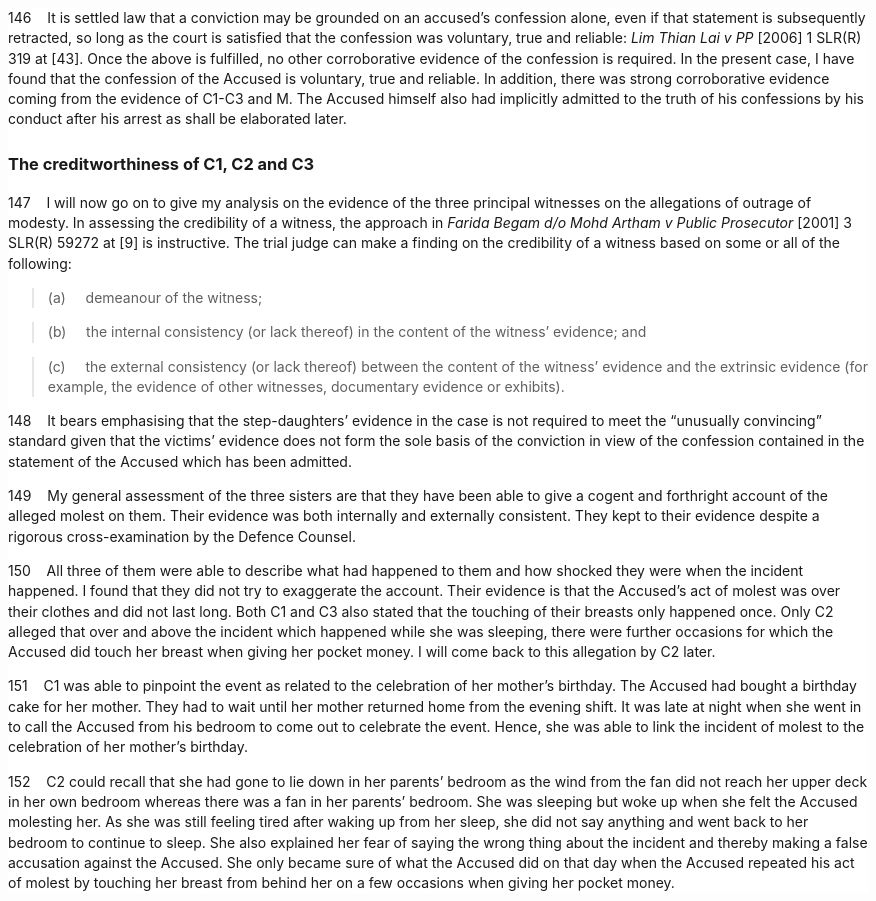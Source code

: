 146    It is settled law that a conviction may be grounded on an accused’s confession alone, even if that statement is subsequently retracted, so long as the court is satisfied that the confession was voluntary, true and reliable: _Lim Thian Lai v PP_ <span class="citation">\[2006\] 1 SLR(R) 319</span> at \[43\]. Once the above is fulfilled, no other corroborative evidence of the confession is required. In the present case, I have found that the confession of the Accused is voluntary, true and reliable. In addition, there was strong corroborative evidence coming from the evidence of C1-C3 and M. The Accused himself also had implicitly admitted to the truth of his confessions by his conduct after his arrest as shall be elaborated later.

### The creditworthiness of C1, C2 and C3

147    I will now go on to give my analysis on the evidence of the three principal witnesses on the allegations of outrage of modesty. In assessing the credibility of a witness, the approach in _Farida Begam d/o Mohd Artham v Public Prosecutor_ \[2001\] 3 SLR(R) 59272 at \[9\] is instructive. The trial judge can make a finding on the credibility of a witness based on some or all of the following:

> (a)     demeanour of the witness;

> (b)     the internal consistency (or lack thereof) in the content of the witness’ evidence; and

> (c)     the external consistency (or lack thereof) between the content of the witness’ evidence and the extrinsic evidence (for example, the evidence of other witnesses, documentary evidence or exhibits).

148    It bears emphasising that the step-daughters’ evidence in the case is not required to meet the “unusually convincing” standard given that the victims’ evidence does not form the sole basis of the conviction in view of the confession contained in the statement of the Accused which has been admitted.

149    My general assessment of the three sisters are that they have been able to give a cogent and forthright account of the alleged molest on them. Their evidence was both internally and externally consistent. They kept to their evidence despite a rigorous cross-examination by the Defence Counsel.

150    All three of them were able to describe what had happened to them and how shocked they were when the incident happened. I found that they did not try to exaggerate the account. Their evidence is that the Accused’s act of molest was over their clothes and did not last long. Both C1 and C3 also stated that the touching of their breasts only happened once. Only C2 alleged that over and above the incident which happened while she was sleeping, there were further occasions for which the Accused did touch her breast when giving her pocket money. I will come back to this allegation by C2 later.

151    C1 was able to pinpoint the event as related to the celebration of her mother’s birthday. The Accused had bought a birthday cake for her mother. They had to wait until her mother returned home from the evening shift. It was late at night when she went in to call the Accused from his bedroom to come out to celebrate the event. Hence, she was able to link the incident of molest to the celebration of her mother’s birthday.

152    C2 could recall that she had gone to lie down in her parents’ bedroom as the wind from the fan did not reach her upper deck in her own bedroom whereas there was a fan in her parents’ bedroom. She was sleeping but woke up when she felt the Accused molesting her. As she was still feeling tired after waking up from her sleep, she did not say anything and went back to her bedroom to continue to sleep. She also explained her fear of saying the wrong thing about the incident and thereby making a false accusation against the Accused. She only became sure of what the Accused did on that day when the Accused repeated his act of molest by touching her breast from behind her on a few occasions when giving her pocket money.


[^1]: NE, 25 June 2020, 22/18-31
[^2]: NE, 23 June 2020, 61/28-71/22
[^3]: NE, 24 June 2020, 4/22-11/22
[^4]: NE, 24 June 2020, 20/32-21/18
[^5]: NE, 23 June 2020, 25/8-21.
[^6]: NE, 23 June 2020, 67/19-68/30.
[^7]: NE, 23 June 2020, 29/12-31/15.
[^8]: NE, 24 June 2020, 12/19-15/26.
[^9]: NE, 23 June 2020, 26/14-28/17..
[^10]: NE, 23 June 2020, 26/14-28/13.
[^11]: NE, 24 June 2020, 17/30-20/14.
[^12]: NE, 25 June 2020, 4/24-11/4.
[^13]: NE, 23 June 2020, 73/4- 75/15.
[^14]: NE, 23 June 2020, 77/32-80/30.
[^15]: NE, 24 June 2020, 20/12- 25.
[^16]: NE, 23 June 2020, 31/18- 26.
[^17]: NE, 25 June 2020, 11/15- 14/3.
[^18]: NE, 25 June 2020, 14/26- 17/12.
[^19]: NE, 25 June 2020, 18/17-19/31.
[^20]: NE, 23 June 2020, 81/15-84/11.
[^21]: NE, 23 June 2020, 36/10-37/14.
[^22]: NE, 25 June 2020, 24/30-26/7
[^23]: NE, 22 June 2020, 22/25-25/1.
[^24]: NE, 22 June 2020, 30/11-17
[^25]: NE, 22 June 2020, 36/13-16.
[^26]: NE, 22 June 2020, 32/9-12
[^27]: NE, 22 June 2020, 36/25-37/27
[^28]: NE, 22 June 2020, 37/28-38/5
[^29]: NE, 22 June 2020, 46/28-38/5
[^30]: NE, 22 June 2020, 46/1-25.
[^31]: NE, 22 June 2020, 47/12-48/18.
[^32]: NE, 22 June 2020, 60/28-61/12.
[^33]: NE, 22 June 2020, 66/10-13.
[^34]: NE, 22 June 2020, 68/2-21.
[^35]: NE, 22 June 2020, 69/27-70/21
[^36]: NE, 22 June 2020, 40/13-15.
[^37]: See paragraph 2, line 4-6 of P4
[^38]: NE, 22 October 2020, 24/7-9.
[^39]: NE, 22 October 2020, 32/11-18.
[^40]: NE, 22 October 2020, 41/9-24.
[^41]: NE, 22 October 2020,41/25-28.
[^42]: NE, 22 October 2020, 44/26-45/11
[^43]: NE, 22 October 2020, 3/19-4/25.
[^44]: NE, 23 October 2020, 4/24-5/23.
[^45]: NE, 24 June 2020, 45/31-46/9
[^46]: NE, 24 June 2020, 52/1-9
[^47]: NE, 23 June 2020, 8/1-5
[^48]: NE, 24 June 2020, 47/6-30
[^49]: NE, 22 October 2020, 81/18-24
[^50]: 3rd page of English transcript of D3.
[^51]: NE, 25 June 2020, 53/25-31
[^52]: Last page of the English transcript of D3
[^53]: NE, 26 June 2020, 53/23-54/15
[^54]: NE, 25 June 2020, 22/23-24/7.
[^55]: NE, 25 June 2020, 18/17-20/7.
[^56]: NE, 22 October 2020, 79/14-27.
[^57]: NE, 25 June 2020, 24/29-25/26
[^58]: NE, 23 October 2020, 17/25-30 and 18/31-19/4
[^59]: NE, 23 October 2020, 19/12-18
[^60]: NE, 23 June 2020, 71/30-72/14
[^61]: NE, 24 June 2020, 20/9-11
[^62]: NE, 23 June 2020, 25/7-27.